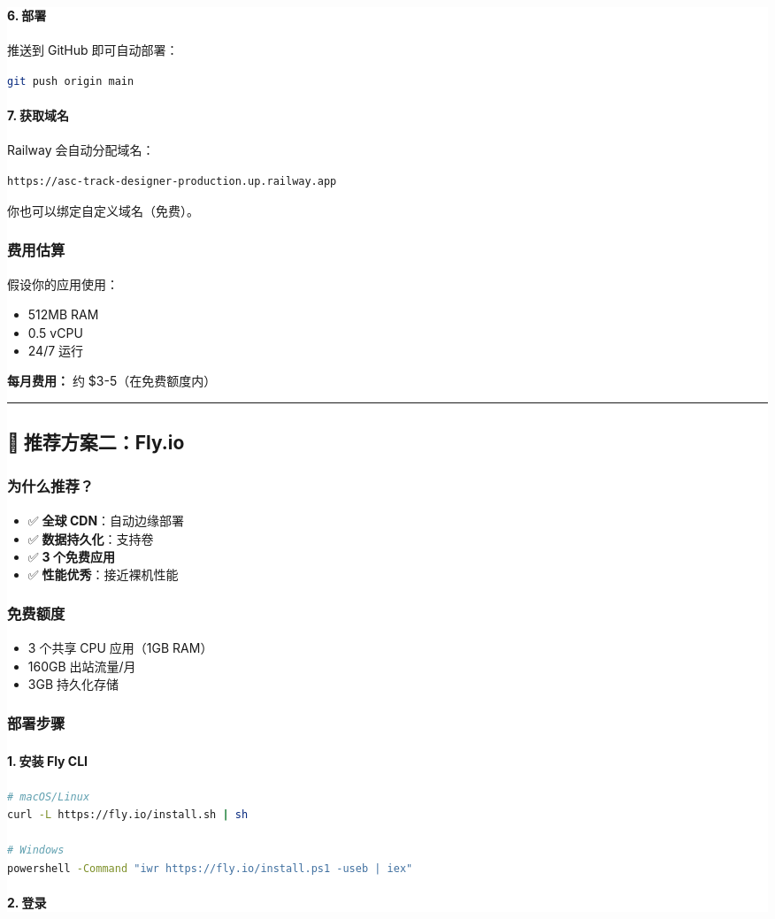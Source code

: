#### 6. 部署

推送到 GitHub 即可自动部署：

```bash
git push origin main
```

#### 7. 获取域名

Railway 会自动分配域名：
```
https://asc-track-designer-production.up.railway.app
```

你也可以绑定自定义域名（免费）。

### 费用估算

假设你的应用使用：
- 512MB RAM
- 0.5 vCPU
- 24/7 运行

**每月费用：** 约 $3-5（在免费额度内）

---

## 🥈 推荐方案二：Fly.io

### 为什么推荐？
- ✅ **全球 CDN**：自动边缘部署
- ✅ **数据持久化**：支持卷
- ✅ **3 个免费应用**
- ✅ **性能优秀**：接近裸机性能

### 免费额度
- 3 个共享 CPU 应用（1GB RAM）
- 160GB 出站流量/月
- 3GB 持久化存储

### 部署步骤

#### 1. 安装 Fly CLI

```bash
# macOS/Linux
curl -L https://fly.io/install.sh | sh

# Windows
powershell -Command "iwr https://fly.io/install.ps1 -useb | iex"
```

#### 2. 登录
